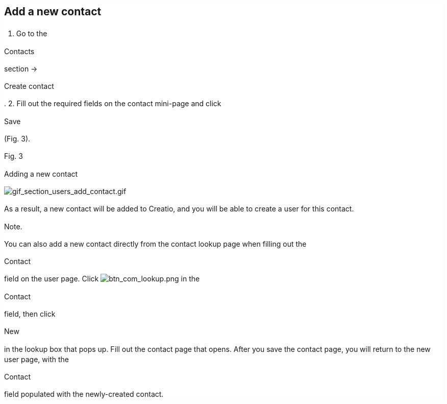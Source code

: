 

 Add a new contact
-------------------


1. Go to the
 
 Contacts
 
 section →
 
 Create contact
 
 .
2. Fill out the required fields on the contact mini-page and click
 
 Save
 
 (Fig. 3).
 





 Fig. 3
 
 Adding a new contact
 

![gif_section_users_add_contact.gif](/guides/sites/en/files/documentation/user/en/user_access_management/BPMonlineHelp/adding_users/gif_section_users_add_contact.gif)



 As a result, a new contact will be added to Creatio, and you will be able to create a user for this contact.
 





 Note.
 
 You can also add a new contact directly from the contact lookup page when filling out the
 
 Contact
 
 field on the user page. Click
 ![btn_com_lookup.png](/guides/sites/en/files/documentation/user/en/user_access_management/BPMonlineHelp/adding_users/btn_com_lookup.png)
 in the
 
 Contact
 
 field, then click
 
 New
 
 in the lookup box that pops up. Fill out the contact page that opens. After you save the contact page, you will return to the new user page, with the
 
 Contact
 
 field populated with the newly-created contact.
 
